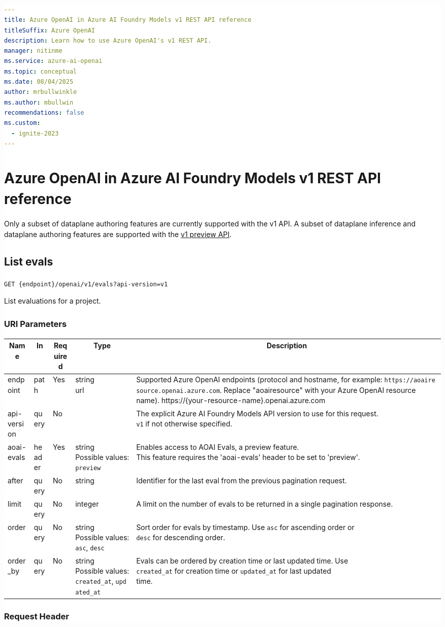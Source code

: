 ```yaml
---
title: Azure OpenAI in Azure AI Foundry Models v1 REST API reference
titleSuffix: Azure OpenAI
description: Learn how to use Azure OpenAI's v1 REST API. 
manager: nitinme
ms.service: azure-ai-openai
ms.topic: conceptual
ms.date: 08/04/2025
author: mrbullwinkle 
ms.author: mbullwin
recommendations: false
ms.custom:
  - ignite-2023
---
```


# Azure OpenAI in Azure AI Foundry Models v1 REST API reference

Only a subset of dataplane authoring features are currently supported with the v1 API. A subset of dataplane inference and dataplane authoring features are supported with the [v1 preview API](./reference-preview-latest.md).

## List evals

```HTTP
GET {endpoint}/openai/v1/evals?api-version=v1
```

List evaluations for a project.

### URI Parameters

| Name | In | Required | Type | Description |
|------|------|----------|------|-----------|
| endpoint | path | Yes | string<br>url | Supported Azure OpenAI endpoints (protocol and hostname, for example: `https://aoairesource.openai.azure.com`. Replace "aoairesource" with your Azure OpenAI resource name). https://{your-resource-name}.openai.azure.com |
| api-version | query | No |  | The explicit Azure AI Foundry Models API version to use for this request.<br>`v1` if not otherwise specified. |
| aoai-evals | header | Yes | string<br>Possible values: `preview` | Enables access to AOAI Evals, a preview feature.<br>This feature requires the 'aoai-evals' header to be set to 'preview'. |
| after | query | No | string | Identifier for the last eval from the previous pagination request. |
| limit | query | No | integer | A limit on the number of evals to be returned in a single pagination response. |
| order | query | No | string<br>Possible values: `asc`, `desc` | Sort order for evals by timestamp. Use `asc` for ascending order or<br>`desc` for descending order. |
| order_by | query | No | string<br>Possible values: `created_at`, `updated_at` | Evals can be ordered by creation time or last updated time. Use<br>`created_at` for creation time or `updated_at` for last updated<br>time. |

### Request Header
